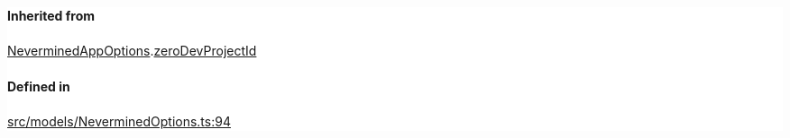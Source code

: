 #### Inherited from

[NeverminedAppOptions](NeverminedAppOptions.md).[zeroDevProjectId](NeverminedAppOptions.md#zerodevprojectid)

#### Defined in

[src/models/NeverminedOptions.ts:94](https://github.com/nevermined-io/sdk-js/blob/112a8a40d591ba6fa5736c0c11ad1e067b7b9663/src/models/NeverminedOptions.ts#L94)
